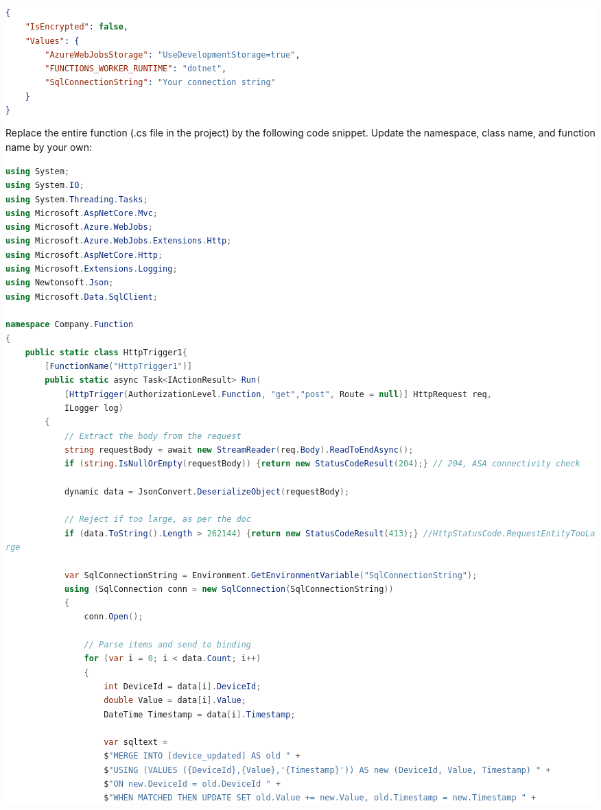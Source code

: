 ```JSON
{
    "IsEncrypted": false,
    "Values": {
        "AzureWebJobsStorage": "UseDevelopmentStorage=true",
        "FUNCTIONS_WORKER_RUNTIME": "dotnet",
        "SqlConnectionString": "Your connection string"
    }
}
```

Replace the entire function (.cs file in the project) by the following code snippet. Update the namespace, class name, and function name by your own:

```C#
using System;
using System.IO;
using System.Threading.Tasks;
using Microsoft.AspNetCore.Mvc;
using Microsoft.Azure.WebJobs;
using Microsoft.Azure.WebJobs.Extensions.Http;
using Microsoft.AspNetCore.Http;
using Microsoft.Extensions.Logging;
using Newtonsoft.Json;
using Microsoft.Data.SqlClient;

namespace Company.Function
{
    public static class HttpTrigger1{
        [FunctionName("HttpTrigger1")]
        public static async Task<IActionResult> Run(
            [HttpTrigger(AuthorizationLevel.Function, "get","post", Route = null)] HttpRequest req,
            ILogger log)
        {
            // Extract the body from the request
            string requestBody = await new StreamReader(req.Body).ReadToEndAsync();
            if (string.IsNullOrEmpty(requestBody)) {return new StatusCodeResult(204);} // 204, ASA connectivity check

            dynamic data = JsonConvert.DeserializeObject(requestBody);

            // Reject if too large, as per the doc
            if (data.ToString().Length > 262144) {return new StatusCodeResult(413);} //HttpStatusCode.RequestEntityTooLarge

            var SqlConnectionString = Environment.GetEnvironmentVariable("SqlConnectionString");
            using (SqlConnection conn = new SqlConnection(SqlConnectionString))
            {
                conn.Open();

                // Parse items and send to binding
                for (var i = 0; i < data.Count; i++)
                {
                    int DeviceId = data[i].DeviceId;
                    double Value = data[i].Value;
                    DateTime Timestamp = data[i].Timestamp;

                    var sqltext =
                    $"MERGE INTO [device_updated] AS old " +
                    $"USING (VALUES ({DeviceId},{Value},'{Timestamp}')) AS new (DeviceId, Value, Timestamp) " +
                    $"ON new.DeviceId = old.DeviceId " +
                    $"WHEN MATCHED THEN UPDATE SET old.Value += new.Value, old.Timestamp = new.Timestamp " +
```